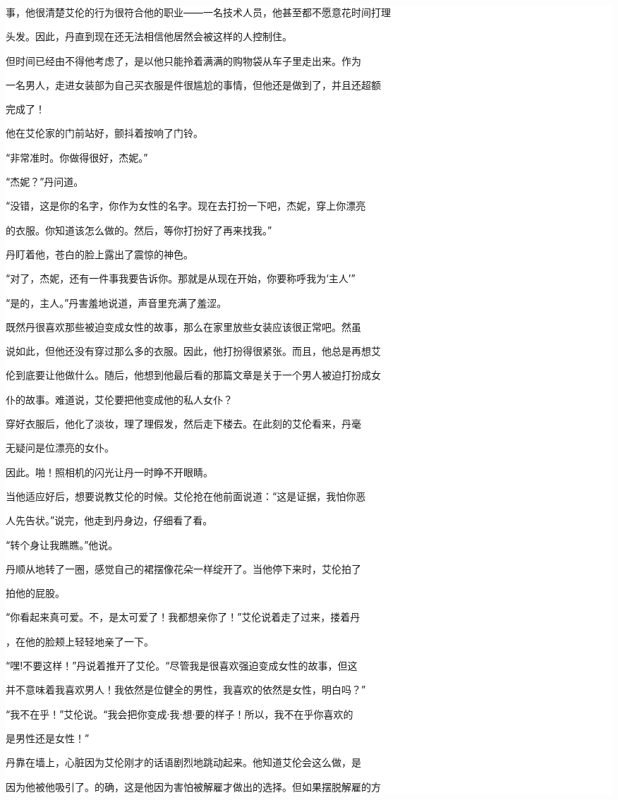 事，他很清楚艾伦的行为很符合他的职业——一名技术人员，他甚至都不愿意花时间打理

头发。因此，丹直到现在还无法相信他居然会被这样的人控制住。

但时间已经由不得他考虑了，是以他只能拎着满满的购物袋从车子里走出来。作为

一名男人，走进女装部为自己买衣服是件很尴尬的事情，但他还是做到了，并且还超额

完成了！

他在艾伦家的门前站好，颤抖着按响了门铃。

“非常准时。你做得很好，杰妮。”

“杰妮？”丹问道。

“没错，这是你的名字，你作为女性的名字。现在去打扮一下吧，杰妮，穿上你漂亮

的衣服。你知道该怎么做的。然后，等你打扮好了再来找我。”

丹盯着他，苍白的脸上露出了震惊的神色。

“对了，杰妮，还有一件事我要告诉你。那就是从现在开始，你要称呼我为‘主人’”

“是的，主人。”丹害羞地说道，声音里充满了羞涩。

既然丹很喜欢那些被迫变成女性的故事，那么在家里放些女装应该很正常吧。然虽

说如此，但他还没有穿过那么多的衣服。因此，他打扮得很紧张。而且，他总是再想艾

伦到底要让他做什么。随后，他想到他最后看的那篇文章是关于一个男人被迫打扮成女

仆的故事。难道说，艾伦要把他变成他的私人女仆？

穿好衣服后，他化了淡妆，理了理假发，然后走下楼去。在此刻的艾伦看来，丹毫

无疑问是位漂亮的女仆。

因此。啪！照相机的闪光让丹一时睁不开眼睛。

当他适应好后，想要说教艾伦的时候。艾伦抢在他前面说道：“这是证据，我怕你恶

人先告状。”说完，他走到丹身边，仔细看了看。

“转个身让我瞧瞧。”他说。

丹顺从地转了一圈，感觉自己的裙摆像花朵一样绽开了。当他停下来时，艾伦拍了

拍他的屁股。

“你看起来真可爱。不，是太可爱了！我都想亲你了！”艾伦说着走了过来，搂着丹

，在他的脸颊上轻轻地亲了一下。

“嘿!不要这样！”丹说着推开了艾伦。“尽管我是很喜欢强迫变成女性的故事，但这

并不意味着我喜欢男人！我依然是位健全的男性，我喜欢的依然是女性，明白吗？”

“我不在乎！”艾伦说。“我会把你变成·我·想·要的样子！所以，我不在乎你喜欢的

是男性还是女性！”

丹靠在墙上，心脏因为艾伦刚才的话语剧烈地跳动起来。他知道艾伦会这么做，是

因为他被他吸引了。的确，这是他因为害怕被解雇才做出的选择。但如果摆脱解雇的方
